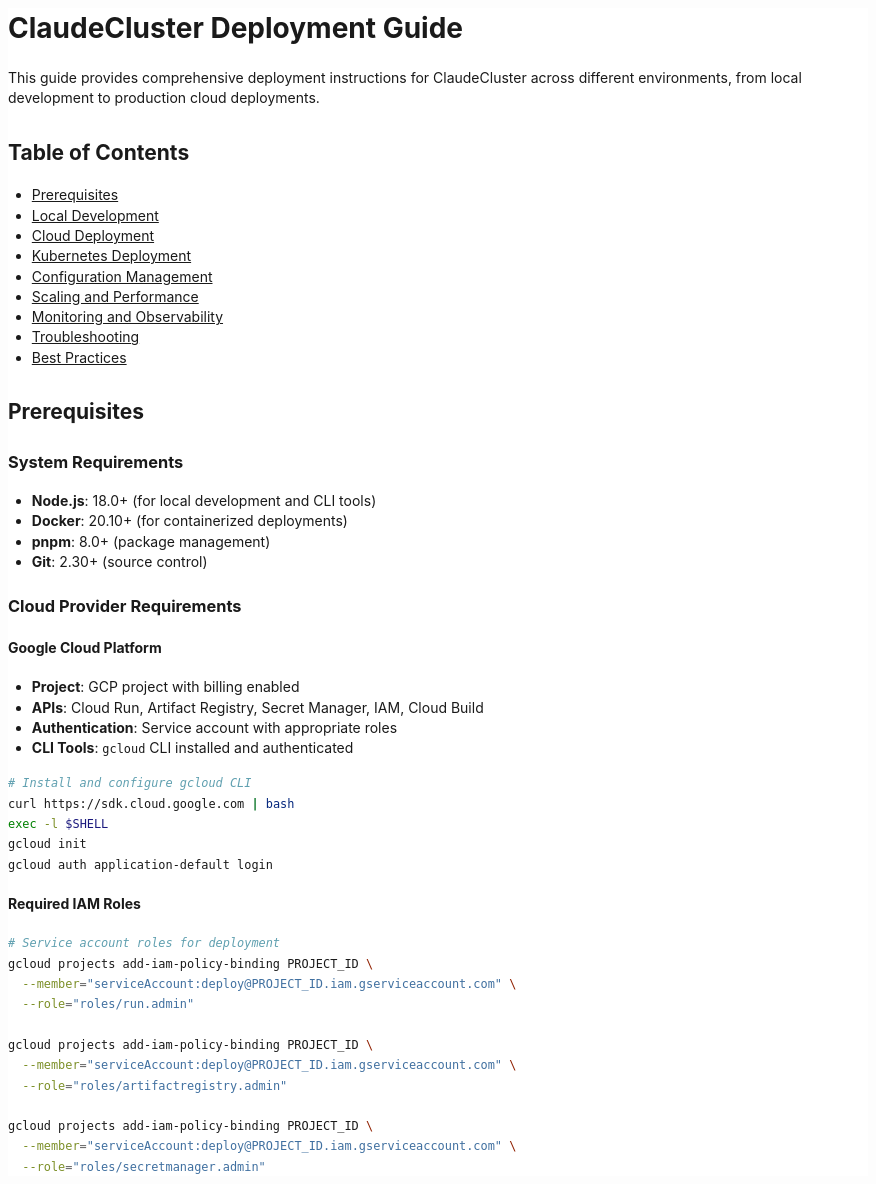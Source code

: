 # ClaudeCluster Deployment Guide

This guide provides comprehensive deployment instructions for ClaudeCluster across different environments, from local development to production cloud deployments.

## Table of Contents

- [Prerequisites](#prerequisites)
- [Local Development](#local-development)
- [Cloud Deployment](#cloud-deployment)
- [Kubernetes Deployment](#kubernetes-deployment)
- [Configuration Management](#configuration-management)
- [Scaling and Performance](#scaling-and-performance)
- [Monitoring and Observability](#monitoring-and-observability)
- [Troubleshooting](#troubleshooting)
- [Best Practices](#best-practices)

## Prerequisites

### System Requirements

- **Node.js**: 18.0+ (for local development and CLI tools)
- **Docker**: 20.10+ (for containerized deployments)
- **pnpm**: 8.0+ (package management)
- **Git**: 2.30+ (source control)

### Cloud Provider Requirements

#### Google Cloud Platform

- **Project**: GCP project with billing enabled
- **APIs**: Cloud Run, Artifact Registry, Secret Manager, IAM, Cloud Build
- **Authentication**: Service account with appropriate roles
- **CLI Tools**: `gcloud` CLI installed and authenticated

```bash
# Install and configure gcloud CLI
curl https://sdk.cloud.google.com | bash
exec -l $SHELL
gcloud init
gcloud auth application-default login
```

#### Required IAM Roles

```bash
# Service account roles for deployment
gcloud projects add-iam-policy-binding PROJECT_ID \
  --member="serviceAccount:deploy@PROJECT_ID.iam.gserviceaccount.com" \
  --role="roles/run.admin"

gcloud projects add-iam-policy-binding PROJECT_ID \
  --member="serviceAccount:deploy@PROJECT_ID.iam.gserviceaccount.com" \
  --role="roles/artifactregistry.admin"

gcloud projects add-iam-policy-binding PROJECT_ID \
  --member="serviceAccount:deploy@PROJECT_ID.iam.gserviceaccount.com" \
  --role="roles/secretmanager.admin"
```
